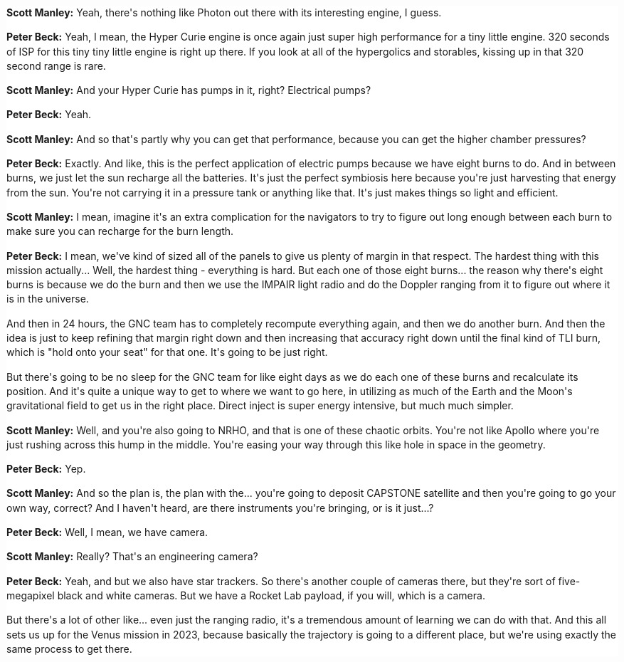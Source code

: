 **Scott Manley:** Yeah, there's nothing like Photon out there with its interesting engine, I guess.

**Peter Beck:** Yeah, I mean, the Hyper Curie engine is once again just super high performance for a tiny little engine. 320 seconds of ISP for this tiny tiny little engine is right up there. If you look at all of the hypergolics and storables, kissing up in that 320 second range is rare.

**Scott Manley:** And your Hyper Curie has pumps in it, right? Electrical pumps?

**Peter Beck:** Yeah.

**Scott Manley:** And so that's partly why you can get that performance, because you can get the higher chamber pressures?

**Peter Beck:** Exactly. And like, this is the perfect application of electric pumps because we have eight burns to do. And in between burns, we just let the sun recharge all the batteries. It's just the perfect symbiosis here because you're just harvesting that energy from the sun. You're not carrying it in a pressure tank or anything like that. It's just makes things so light and efficient.

**Scott Manley:** I mean, imagine it's an extra complication for the navigators to try to figure out long enough between each burn to make sure you can recharge for the burn length.

**Peter Beck:** I mean, we've kind of sized all of the panels to give us plenty of margin in that respect. The hardest thing with this mission actually... Well, the hardest thing - everything is hard. But each one of those eight burns... the reason why there's eight burns is because we do the burn and then we use the IMPAIR light radio and do the Doppler ranging from it to figure out where it is in the universe.

And then in 24 hours, the GNC team has to completely recompute everything again, and then we do another burn. And then the idea is just to keep refining that margin right down and then increasing that accuracy right down until the final kind of TLI burn, which is "hold onto your seat" for that one. It's going to be just right.

But there's going to be no sleep for the GNC team for like eight days as we do each one of these burns and recalculate its position. And it's quite a unique way to get to where we want to go here, in utilizing as much of the Earth and the Moon's gravitational field to get us in the right place. Direct inject is super energy intensive, but much much simpler.

**Scott Manley:** Well, and you're also going to NRHO, and that is one of these chaotic orbits. You're not like Apollo where you're just rushing across this hump in the middle. You're easing your way through this like hole in space in the geometry.

**Peter Beck:** Yep.

**Scott Manley:** And so the plan is, the plan with the... you're going to deposit CAPSTONE satellite and then you're going to go your own way, correct? And I haven't heard, are there instruments you're bringing, or is it just...?

**Peter Beck:** Well, I mean, we have camera.

**Scott Manley:** Really? That's an engineering camera?

**Peter Beck:** Yeah, and but we also have star trackers. So there's another couple of cameras there, but they're sort of five-megapixel black and white cameras. But we have a Rocket Lab payload, if you will, which is a camera.

But there's a lot of other like... even just the ranging radio, it's a tremendous amount of learning we can do with that. And this all sets us up for the Venus mission in 2023, because basically the trajectory is going to a different place, but we're using exactly the same process to get there.
